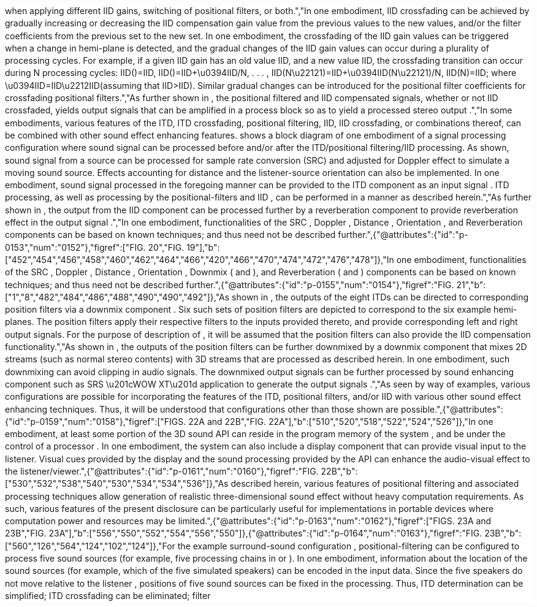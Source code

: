 when applying different IID gains, switching of positional filters, or both.","In one embodiment, IID crossfading can be achieved by gradually increasing or decreasing the IID compensation gain value from the previous values to the new values, and\/or the filter coefficients from the previous set to the new set. In one embodiment, the crossfading of the IID gain values can be triggered when a change in hemi-plane is detected, and the gradual changes of the IID gain values can occur during a plurality of processing cycles. For example, if a given IID gain has an old value IID, and a new value IID, the crossfading transition can occur during N processing cycles: IID()=IID, IID()=IID+\u0394IID\/N, . . . , IID(N\u22121)=IID+\u0394IID(N\u22121)\/N, IID(N)=IID; where \u0394IID=IID\u2212IID(assuming that IID>IID). Similar gradual changes can be introduced for the positional filter coefficients for crossfading positional filters.","As further shown in , the positional filtered and IID compensated signals, whether or not IID crossfaded, yields output signals that can be amplified in a process block  so as to yield a processed stereo output .","In some embodiments, various features of the ITD, ITD crossfading, positional filtering, IID, IID crossfading, or combinations thereof, can be combined with other sound effect enhancing features.  shows a block diagram of one embodiment of a signal processing configuration  where sound signal can be processed before and\/or after the ITD\/positional filtering\/IID processing. As shown, sound signal from a source  can be processed for sample rate conversion (SRC)  and adjusted for Doppler effect  to simulate a moving sound source. Effects accounting for distance  and the listener-source orientation  can also be implemented. In one embodiment, sound signal processed in the foregoing manner can be provided to the ITD component  as an input signal . ITD processing, as well as processing by the positional-filters  and IID , can be performed in a manner as described herein.","As further shown in , the output from the IID component  can be processed further by a reverberation component  to provide reverberation effect in the output signal .","In one embodiment, functionalities of the SRC , Doppler , Distance , Orientation , and Reverberation  components can be based on known techniques; and thus need not be described further.",{"@attributes":{"id":"p-0153","num":"0152"},"figref":["FIG. 20","FIG. 19"],"b":["452","454","456","458","460","462","464","466","420","466","470","474","472","476","478"]},"In one embodiment, functionalities of the SRC , Doppler , Distance , Orientation , Downmix ( and ), and Reverberation ( and ) components can be based on known techniques; and thus need not be described further.",{"@attributes":{"id":"p-0155","num":"0154"},"figref":"FIG. 21","b":["1","8","482","484","486","488","490","490","492"]},"As shown in , the outputs of the eight ITDs  can be directed to corresponding position filters via a downmix component . Six such sets of position filters  are depicted to correspond to the six example hemi-planes. The position filters  apply their respective filters to the inputs provided thereto, and provide corresponding left and right output signals. For the purpose of description of , it will be assumed that the position filters can also provide the IID compensation functionality.","As shown in , the outputs of the position filters  can be further downmixed by a downmix component  that mixes 2D streams (such as normal stereo contents) with 3D streams that are processed as described herein. In one embodiment, such downmixing can avoid clipping in audio signals. The downmixed output signals can be further processed by sound enhancing component  such as SRS \u201cWOW XT\u201d application to generate the output signals .","As seen by way of examples, various configurations are possible for incorporating the features of the ITD, positional filters, and\/or IID with various other sound effect enhancing techniques. Thus, it will be understood that configurations other than those shown are possible.",{"@attributes":{"id":"p-0159","num":"0158"},"figref":["FIGS. 22A and 22B","FIG. 22A"],"b":["510","520","518","522","524","526"]},"In one embodiment, at least some portion of the 3D sound API  can reside in the program memory  of the system , and be under the control of a processor . In one embodiment, the system  can also include a display  component that can provide visual input to the listener. Visual cues provided by the display  and the sound processing provided by the API  can enhance the audio-visual effect to the listener\/viewer.",{"@attributes":{"id":"p-0161","num":"0160"},"figref":"FIG. 22B","b":["530","532","538","540","530","534","534","536"]},"As described herein, various features of positional filtering and associated processing techniques allow generation of realistic three-dimensional sound effect without heavy computation requirements. As such, various features of the present disclosure can be particularly useful for implementations in portable devices where computation power and resources may be limited.",{"@attributes":{"id":"p-0163","num":"0162"},"figref":["FIGS. 23A and 23B","FIG. 23A"],"b":["556","550","552","554","556","550"]},{"@attributes":{"id":"p-0164","num":"0163"},"figref":"FIG. 23B","b":["560","126","564","124","102","124"]},"For the example surround-sound configuration , positional-filtering can be configured to process five sound sources (for example, five processing chains in  or ). In one embodiment, information about the location of the sound sources (for example, which of the five simulated speakers) can be encoded in the input data. Since the five speakers  do not move relative to the listener , positions of five sound sources can be fixed in the processing. Thus, ITD determination can be simplified; ITD crossfading can be eliminated; filter